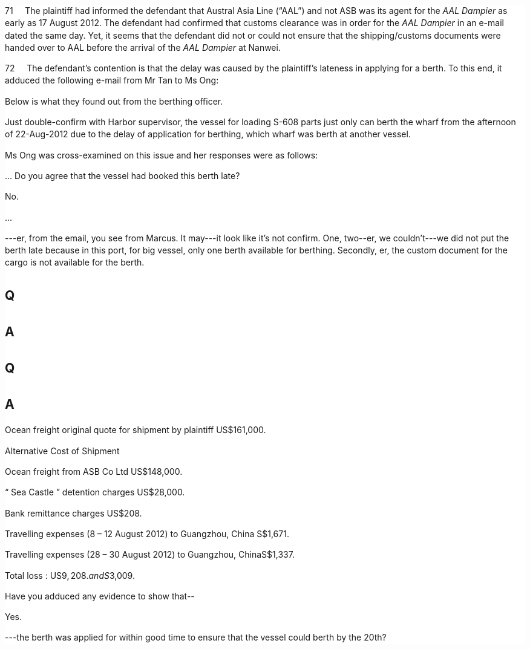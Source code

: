 71     The plaintiff had informed the defendant that Austral Asia Line (“AAL”) and not ASB was its agent for the _AAL Dampier_ as early as 17 August 2012. The defendant had confirmed that customs clearance was in order for the _AAL Dampier_ in an e-mail dated the same day. Yet, it seems that the defendant did not or could not ensure that the shipping/customs documents were handed over to AAL before the arrival of the _AAL Dampier_ at Nanwei. 

72     The defendant’s contention is that the delay was caused by the plaintiff’s lateness in applying for a berth. To this end, it adduced the following e-mail from Mr Tan to Ms Ong: 

 Below is what they found out from the berthing officer. 

 Just double-confirm with Harbor supervisor, the vessel for loading S-608 parts just only can berth the wharf from the afternoon of 22-Aug-2012 due to the delay of application for berthing, which wharf was berth at another vessel. 

Ms Ong was cross-examined on this issue and her responses were as follows: 

 ... Do you agree that the vessel had booked this berth late? 

 No. 

 ... 

 ---er, from the email, you see from Marcus. It may---it look like it’s not confirm. One, two--er, we couldn’t---we did not put the berth late because in this port, for big vessel, only one berth available for berthing. Secondly, er, the custom document for the cargo is not available for the berth. 


## Q 

## A 

## Q 

## A 

 Ocean freight original quote for shipment by plaintiff US$161,000. 

 Alternative Cost of Shipment 

 Ocean freight from ASB Co Ltd US$148,000. 

 “ Sea Castle ” detention charges US$28,000. 

 Bank remittance charges US$208. 

 Travelling expenses (8 – 12 August 2012) to Guangzhou, China S$1,671. 

 Travelling expenses (28 – 30 August 2012) to Guangzhou, ChinaS$1,337. 

 Total loss : US$9,208. and S$3,009. 

 Have you adduced any evidence to show that--

 Yes. 

 ---the berth was applied for within good time to ensure that the vessel could berth by the 20th? 
